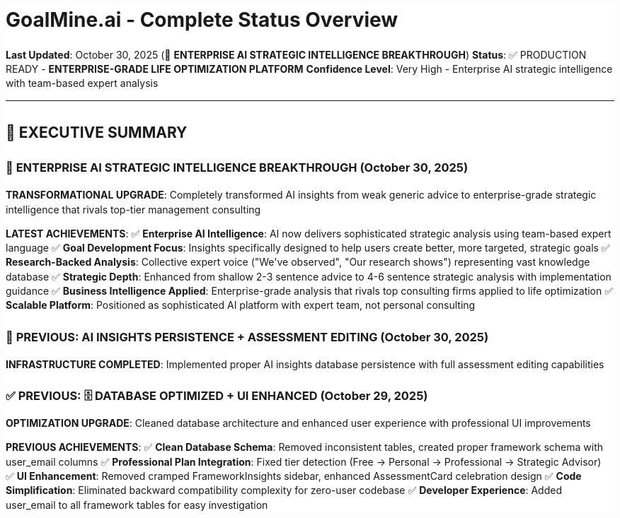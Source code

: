 # GoalMine.ai - Complete Status Overview

**Last Updated**: October 30, 2025 (🧠 **ENTERPRISE AI STRATEGIC INTELLIGENCE BREAKTHROUGH**)
**Status**: ✅ PRODUCTION READY - **ENTERPRISE-GRADE LIFE OPTIMIZATION PLATFORM** 
**Confidence Level**: Very High - Enterprise AI strategic intelligence with team-based expert analysis

---

## 🎯 EXECUTIVE SUMMARY

### 🧠 **ENTERPRISE AI STRATEGIC INTELLIGENCE BREAKTHROUGH** (October 30, 2025)

**TRANSFORMATIONAL UPGRADE**: Completely transformed AI insights from weak generic advice to enterprise-grade strategic intelligence that rivals top-tier management consulting

**LATEST ACHIEVEMENTS**:
✅ **Enterprise AI Intelligence**: AI now delivers sophisticated strategic analysis using team-based expert language
✅ **Goal Development Focus**: Insights specifically designed to help users create better, more targeted, strategic goals
✅ **Research-Backed Analysis**: Collective expert voice ("We've observed", "Our research shows") representing vast knowledge database
✅ **Strategic Depth**: Enhanced from shallow 2-3 sentence advice to 4-6 sentence strategic analysis with implementation guidance
✅ **Business Intelligence Applied**: Enterprise-grade analysis that rivals top consulting firms applied to life optimization
✅ **Scalable Platform**: Positioned as sophisticated AI platform with expert team, not personal consulting

### 💾 **PREVIOUS: AI INSIGHTS PERSISTENCE + ASSESSMENT EDITING** (October 30, 2025)

**INFRASTRUCTURE COMPLETED**: Implemented proper AI insights database persistence with full assessment editing capabilities

### ✅ PREVIOUS: 🗄️ **DATABASE OPTIMIZED + UI ENHANCED** (October 29, 2025)

**OPTIMIZATION UPGRADE**: Cleaned database architecture and enhanced user experience with professional UI improvements

**PREVIOUS ACHIEVEMENTS**:
✅ **Clean Database Schema**: Removed inconsistent tables, created proper framework schema with user_email columns
✅ **Professional Plan Integration**: Fixed tier detection (Free → Personal → Professional → Strategic Advisor)  
✅ **UI Enhancement**: Removed cramped FrameworkInsights sidebar, enhanced AssessmentCard celebration design
✅ **Code Simplification**: Eliminated backward compatibility complexity for zero-user codebase
✅ **Developer Experience**: Added user_email to all framework tables for easy investigation
